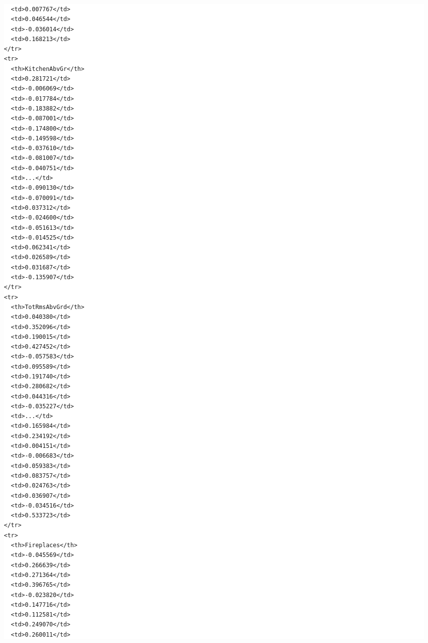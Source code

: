       <td>0.007767</td>
      <td>0.046544</td>
      <td>-0.036014</td>
      <td>0.168213</td>
    </tr>
    <tr>
      <th>KitchenAbvGr</th>
      <td>0.281721</td>
      <td>-0.006069</td>
      <td>-0.017784</td>
      <td>-0.183882</td>
      <td>-0.087001</td>
      <td>-0.174800</td>
      <td>-0.149598</td>
      <td>-0.037610</td>
      <td>-0.081007</td>
      <td>-0.040751</td>
      <td>...</td>
      <td>-0.090130</td>
      <td>-0.070091</td>
      <td>0.037312</td>
      <td>-0.024600</td>
      <td>-0.051613</td>
      <td>-0.014525</td>
      <td>0.062341</td>
      <td>0.026589</td>
      <td>0.031687</td>
      <td>-0.135907</td>
    </tr>
    <tr>
      <th>TotRmsAbvGrd</th>
      <td>0.040380</td>
      <td>0.352096</td>
      <td>0.190015</td>
      <td>0.427452</td>
      <td>-0.057583</td>
      <td>0.095589</td>
      <td>0.191740</td>
      <td>0.280682</td>
      <td>0.044316</td>
      <td>-0.035227</td>
      <td>...</td>
      <td>0.165984</td>
      <td>0.234192</td>
      <td>0.004151</td>
      <td>-0.006683</td>
      <td>0.059383</td>
      <td>0.083757</td>
      <td>0.024763</td>
      <td>0.036907</td>
      <td>-0.034516</td>
      <td>0.533723</td>
    </tr>
    <tr>
      <th>Fireplaces</th>
      <td>-0.045569</td>
      <td>0.266639</td>
      <td>0.271364</td>
      <td>0.396765</td>
      <td>-0.023820</td>
      <td>0.147716</td>
      <td>0.112581</td>
      <td>0.249070</td>
      <td>0.260011</td>